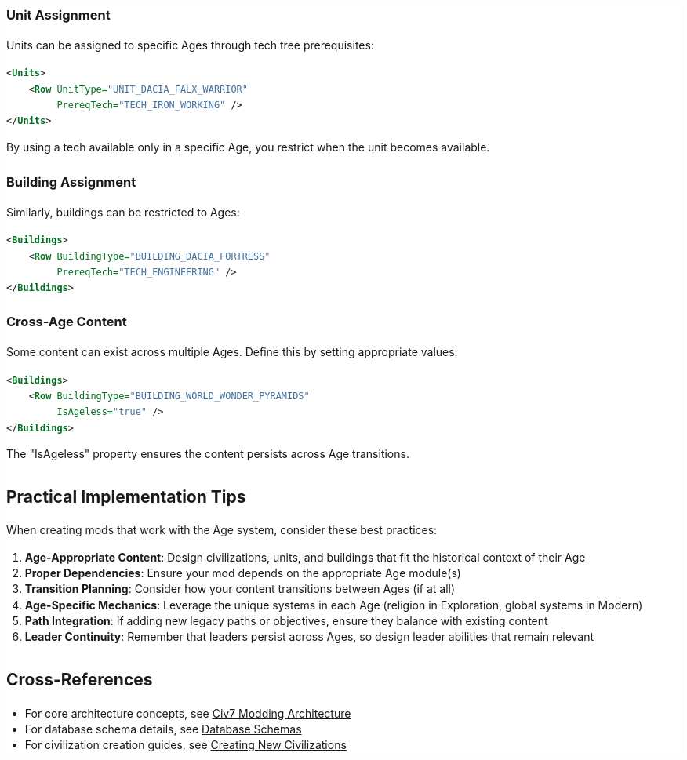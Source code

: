 ### Unit Assignment

Units can be assigned to specific Ages through tech tree prerequisites:

```xml
<Units>
    <Row UnitType="UNIT_DACIA_FALX_WARRIOR" 
         PrereqTech="TECH_IRON_WORKING" />
</Units>
```

By using a tech available only in a specific Age, you restrict when the unit becomes available.

### Building Assignment

Similarly, buildings can be restricted to Ages:

```xml
<Buildings>
    <Row BuildingType="BUILDING_DACIA_FORTRESS" 
         PrereqTech="TECH_ENGINEERING" />
</Buildings>
```

### Cross-Age Content

Some content can exist across multiple Ages. Define this by setting appropriate values:

```xml
<Buildings>
    <Row BuildingType="BUILDING_WORLD_WONDER_PYRAMIDS" 
         IsAgeless="true" />
</Buildings>
```

The "IsAgeless" property ensures the content persists across Age transitions.

## Practical Implementation Tips

When creating mods that work with the Age system, consider these best practices:

1. **Age-Appropriate Content**: Design civilizations, units, and buildings that fit the historical context of their Age
2. **Proper Dependencies**: Ensure your mod depends on the appropriate Age module(s)
3. **Transition Planning**: Consider how your content transitions between Ages (if at all)
4. **Age-Specific Mechanics**: Leverage the unique systems in each Age (religion in Exploration, global systems in Modern)
5. **Path Integration**: If adding new legacy paths or objectives, ensure they balance with existing content
6. **Leader Continuity**: Remember that leaders persist across Ages, so design leader abilities that remain relevant

## Cross-References

- For core architecture concepts, see [Civ7 Modding Architecture](civ7-modding-architecture.md)
- For database schema details, see [Database Schemas](civ7-database-schemas.md)
- For civilization creation guides, see [Creating New Civilizations](civ7-creating-civilizations.md)
